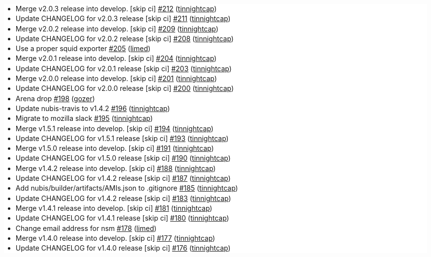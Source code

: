 - Merge v2.0.3 release into develop. \[skip ci\] [\#212](https://github.com/nubisproject/nubis-nat/pull/212) ([tinnightcap](https://github.com/tinnightcap))
- Update CHANGELOG for v2.0.3 release \[skip ci\] [\#211](https://github.com/nubisproject/nubis-nat/pull/211) ([tinnightcap](https://github.com/tinnightcap))
- Merge v2.0.2 release into develop. \[skip ci\] [\#209](https://github.com/nubisproject/nubis-nat/pull/209) ([tinnightcap](https://github.com/tinnightcap))
- Update CHANGELOG for v2.0.2 release \[skip ci\] [\#208](https://github.com/nubisproject/nubis-nat/pull/208) ([tinnightcap](https://github.com/tinnightcap))
- Use a proper squid exporter [\#205](https://github.com/nubisproject/nubis-nat/pull/205) ([limed](https://github.com/limed))
- Merge v2.0.1 release into develop. \[skip ci\] [\#204](https://github.com/nubisproject/nubis-nat/pull/204) ([tinnightcap](https://github.com/tinnightcap))
- Update CHANGELOG for v2.0.1 release \[skip ci\] [\#203](https://github.com/nubisproject/nubis-nat/pull/203) ([tinnightcap](https://github.com/tinnightcap))
- Merge v2.0.0 release into develop. \[skip ci\] [\#201](https://github.com/nubisproject/nubis-nat/pull/201) ([tinnightcap](https://github.com/tinnightcap))
- Update CHANGELOG for v2.0.0 release \[skip ci\] [\#200](https://github.com/nubisproject/nubis-nat/pull/200) ([tinnightcap](https://github.com/tinnightcap))
- Arena drop [\#198](https://github.com/nubisproject/nubis-nat/pull/198) ([gozer](https://github.com/gozer))
- Update nubis-travis to v1.4.2 [\#196](https://github.com/nubisproject/nubis-nat/pull/196) ([tinnightcap](https://github.com/tinnightcap))
- Migrate to mozilla slack [\#195](https://github.com/nubisproject/nubis-nat/pull/195) ([tinnightcap](https://github.com/tinnightcap))
- Merge v1.5.1 release into develop. \[skip ci\] [\#194](https://github.com/nubisproject/nubis-nat/pull/194) ([tinnightcap](https://github.com/tinnightcap))
- Update CHANGELOG for v1.5.1 release \[skip ci\] [\#193](https://github.com/nubisproject/nubis-nat/pull/193) ([tinnightcap](https://github.com/tinnightcap))
- Merge v1.5.0 release into develop. \[skip ci\] [\#191](https://github.com/nubisproject/nubis-nat/pull/191) ([tinnightcap](https://github.com/tinnightcap))
- Update CHANGELOG for v1.5.0 release \[skip ci\] [\#190](https://github.com/nubisproject/nubis-nat/pull/190) ([tinnightcap](https://github.com/tinnightcap))
- Merge v1.4.2 release into develop. \[skip ci\] [\#188](https://github.com/nubisproject/nubis-nat/pull/188) ([tinnightcap](https://github.com/tinnightcap))
- Update CHANGELOG for v1.4.2 release \[skip ci\] [\#187](https://github.com/nubisproject/nubis-nat/pull/187) ([tinnightcap](https://github.com/tinnightcap))
- Add nubis/builder/artifacts/AMIs.json to .gitignore [\#185](https://github.com/nubisproject/nubis-nat/pull/185) ([tinnightcap](https://github.com/tinnightcap))
- Update CHANGELOG for v1.4.2 release \[skip ci\] [\#183](https://github.com/nubisproject/nubis-nat/pull/183) ([tinnightcap](https://github.com/tinnightcap))
- Merge v1.4.1 release into develop. \[skip ci\] [\#181](https://github.com/nubisproject/nubis-nat/pull/181) ([tinnightcap](https://github.com/tinnightcap))
- Update CHANGELOG for v1.4.1 release \[skip ci\] [\#180](https://github.com/nubisproject/nubis-nat/pull/180) ([tinnightcap](https://github.com/tinnightcap))
- Change email address for nsm [\#178](https://github.com/nubisproject/nubis-nat/pull/178) ([limed](https://github.com/limed))
- Merge v1.4.0 release into develop. \[skip ci\] [\#177](https://github.com/nubisproject/nubis-nat/pull/177) ([tinnightcap](https://github.com/tinnightcap))
- Update CHANGELOG for v1.4.0 release \[skip ci\] [\#176](https://github.com/nubisproject/nubis-nat/pull/176) ([tinnightcap](https://github.com/tinnightcap))
